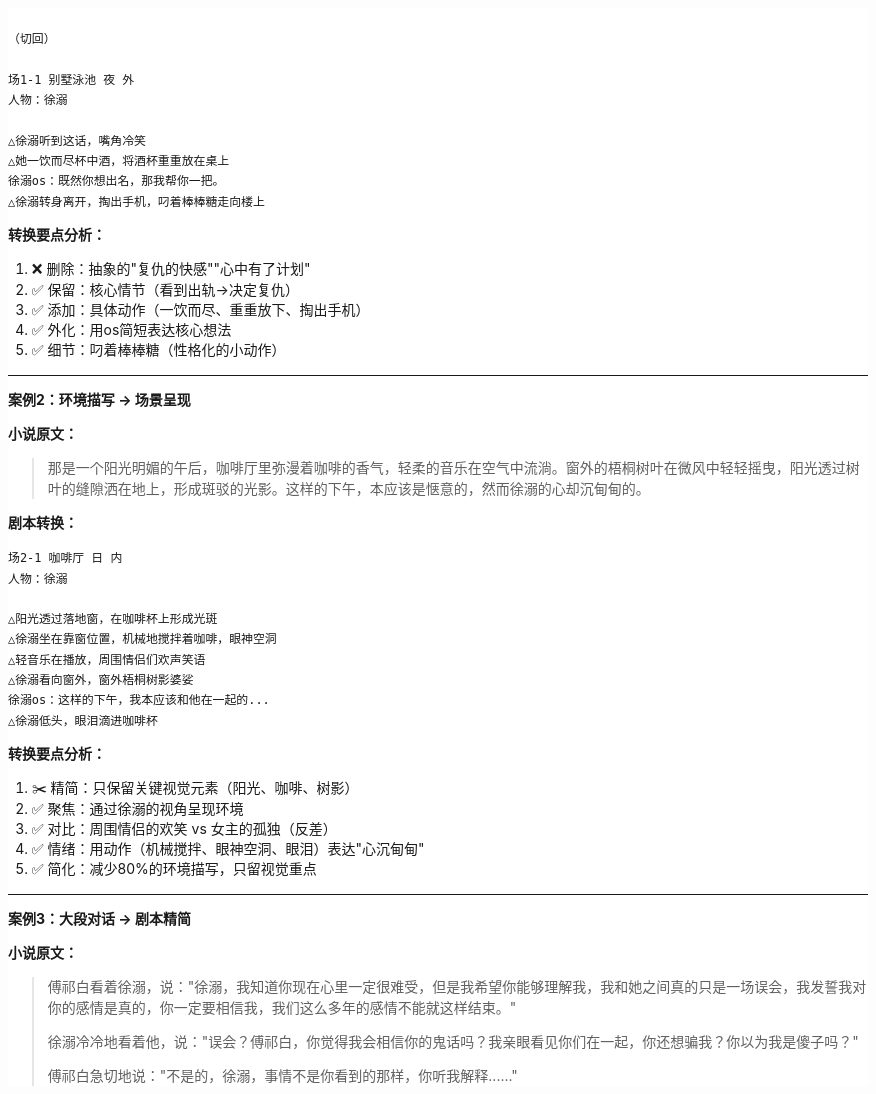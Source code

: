 ```

（切回）

场1-1 别墅泳池 夜 外
人物：徐溺

△徐溺听到这话，嘴角冷笑
△她一饮而尽杯中酒，将酒杯重重放在桌上
徐溺os：既然你想出名，那我帮你一把。
△徐溺转身离开，掏出手机，叼着棒棒糖走向楼上
```

**转换要点分析：**
1. ❌ 删除：抽象的"复仇的快感""心中有了计划"
2. ✅ 保留：核心情节（看到出轨→决定复仇）
3. ✅ 添加：具体动作（一饮而尽、重重放下、掏出手机）
4. ✅ 外化：用os简短表达核心想法
5. ✅ 细节：叼着棒棒糖（性格化的小动作）

---

**案例2：环境描写 → 场景呈现**

**小说原文：**
> 那是一个阳光明媚的午后，咖啡厅里弥漫着咖啡的香气，轻柔的音乐在空气中流淌。窗外的梧桐树叶在微风中轻轻摇曳，阳光透过树叶的缝隙洒在地上，形成斑驳的光影。这样的下午，本应该是惬意的，然而徐溺的心却沉甸甸的。

**剧本转换：**
```
场2-1 咖啡厅 日 内
人物：徐溺

△阳光透过落地窗，在咖啡杯上形成光斑
△徐溺坐在靠窗位置，机械地搅拌着咖啡，眼神空洞
△轻音乐在播放，周围情侣们欢声笑语
△徐溺看向窗外，窗外梧桐树影婆娑
徐溺os：这样的下午，我本应该和他在一起的...
△徐溺低头，眼泪滴进咖啡杯
```

**转换要点分析：**
1. ✂️ 精简：只保留关键视觉元素（阳光、咖啡、树影）
2. ✅ 聚焦：通过徐溺的视角呈现环境
3. ✅ 对比：周围情侣的欢笑 vs 女主的孤独（反差）
4. ✅ 情绪：用动作（机械搅拌、眼神空洞、眼泪）表达"心沉甸甸"
5. ✅ 简化：减少80%的环境描写，只留视觉重点

---

**案例3：大段对话 → 剧本精简**

**小说原文：**
> 傅祁白看着徐溺，说："徐溺，我知道你现在心里一定很难受，但是我希望你能够理解我，我和她之间真的只是一场误会，我发誓我对你的感情是真的，你一定要相信我，我们这么多年的感情不能就这样结束。"
> 
> 徐溺冷冷地看着他，说："误会？傅祁白，你觉得我会相信你的鬼话吗？我亲眼看见你们在一起，你还想骗我？你以为我是傻子吗？"
> 
> 傅祁白急切地说："不是的，徐溺，事情不是你看到的那样，你听我解释......"
